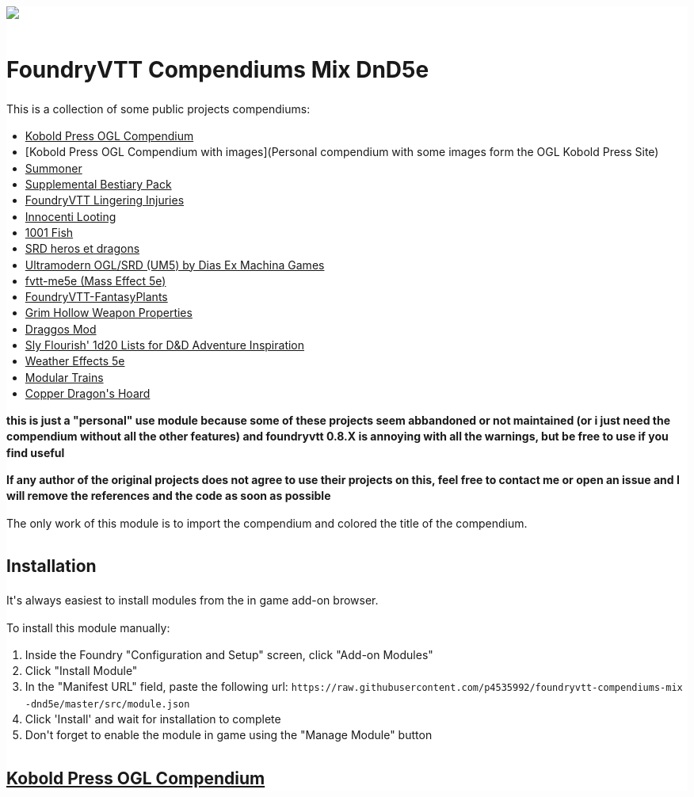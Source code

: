 
![](https://img.shields.io/badge/Foundry-v0.8.6-informational)

# FoundryVTT Compendiums Mix DnD5e
  
This is a collection of some public projects compendiums:

- [Kobold Press OGL Compendium](http://kpogl.wdfiles.com/local--files/home:home/module.json)
- [Kobold Press OGL Compendium with images](Personal compendium with some images form the OGL Kobold Press Site)
- [Summoner](https://github.com/Jonwh25/summoner/network/members)
- [Supplemental Bestiary Pack](https://github.com/sparkcity/fvtt-supplementalbestiary)
- [FoundryVTT Lingering Injuries](https://gitlab.com/p4535992/foundryvtt-lingering-injuries)
- [Innocenti Looting](https://github.com/rinnocenti/innocenti-looting)
- [1001 Fish](https://github.com/cswendrowski/FoundryVTT-1000-Fish)
- [SRD heros et dragons](https://gitlab.com/lemaire.erw/srd-heros-et-dragons)
- [Ultramodern OGL/SRD (UM5) by Dias Ex Machina Games](https://github.com/MrBrentRogers/UM5-Ultramodern5-OGL)
- [fvtt-me5e (Mass Effect 5e)](https://github.com/sparkcity/fvtt-me5e)
- [FoundryVTT-FantasyPlants](https://github.com/KyleBishop/FoundryVTT-FantasyPlants)
- [Grim Hollow Weapon Properties](https://github.com/TheDraggo/GrimHollowWeaponProperties)
- [Draggos Mod](https://github.com/TheDraggo/DraggosMods)
- [Sly Flourish' 1d20 Lists for D&D Adventure Inspiration](https://gitlab.com/fohswe/sf-adventure-inspiration)
- [Weather Effects 5e](https://github.com/orangetruth/weather-effects-5e )
- [Modular Trains](https://www.reddit.com/r/FoundryVTT/comments/mgc1m6/modular_trains_module_just_a_simple_few_tokens_to/)
- [Copper Dragon's Hoard](https://github.com/copperdragongames/copperdragonhoard)


**this is just a "personal" use module because some of these projects seem abbandoned or not maintained (or i just need the compendium without all the other features) and foundryvtt 0.8.X is annoying with all the warnings, but be free to use if you find useful**

**If any author of the original projects does not agree to use their projects on this, feel free to contact me or open an issue and I will remove the references and the code as soon as possible**

The only work of this module is to import the compendium and colored the title of the compendium.

## Installation

It's always easiest to install modules from the in game add-on browser.

To install this module manually:
1.  Inside the Foundry "Configuration and Setup" screen, click "Add-on Modules"
2.  Click "Install Module"
3.  In the "Manifest URL" field, paste the following url:
`https://raw.githubusercontent.com/p4535992/foundryvtt-compendiums-mix-dnd5e/master/src/module.json`
4.  Click 'Install' and wait for installation to complete
5.  Don't forget to enable the module in game using the "Manage Module" button

## [Kobold Press OGL Compendium](http://kpogl.wdfiles.com/local--files/home:home/module.json)
